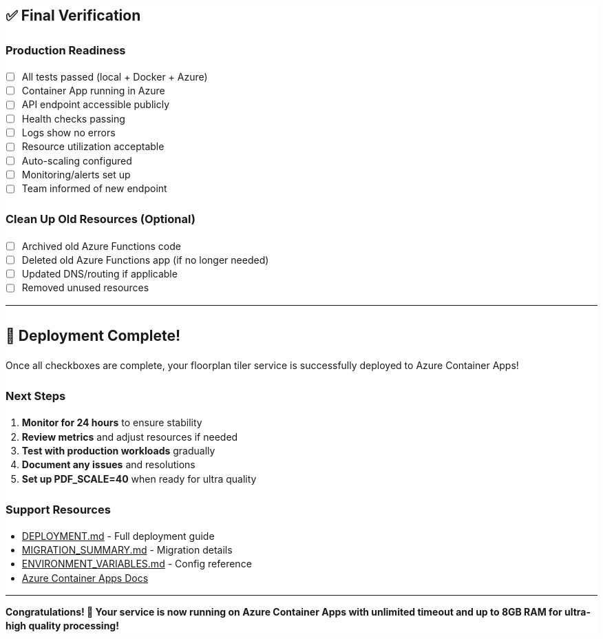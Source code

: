 
## ✅ Final Verification

### Production Readiness
- [ ] All tests passed (local + Docker + Azure)
- [ ] Container App running in Azure
- [ ] API endpoint accessible publicly
- [ ] Health checks passing
- [ ] Logs show no errors
- [ ] Resource utilization acceptable
- [ ] Auto-scaling configured
- [ ] Monitoring/alerts set up
- [ ] Team informed of new endpoint

### Clean Up Old Resources (Optional)
- [ ] Archived old Azure Functions code
- [ ] Deleted old Azure Functions app (if no longer needed)
- [ ] Updated DNS/routing if applicable
- [ ] Removed unused resources

---

## 🎉 Deployment Complete!

Once all checkboxes are complete, your floorplan tiler service is successfully deployed to Azure Container Apps!

### Next Steps
1. **Monitor for 24 hours** to ensure stability
2. **Review metrics** and adjust resources if needed
3. **Test with production workloads** gradually
4. **Document any issues** and resolutions
5. **Set up PDF_SCALE=40** when ready for ultra quality

### Support Resources
- [DEPLOYMENT.md](DEPLOYMENT.md) - Full deployment guide
- [MIGRATION_SUMMARY.md](MIGRATION_SUMMARY.md) - Migration details
- [ENVIRONMENT_VARIABLES.md](ENVIRONMENT_VARIABLES.md) - Config reference
- [Azure Container Apps Docs](https://learn.microsoft.com/azure/container-apps/)

---

**Congratulations! 🚀 Your service is now running on Azure Container Apps with unlimited timeout and up to 8GB RAM for ultra-high quality processing!**
